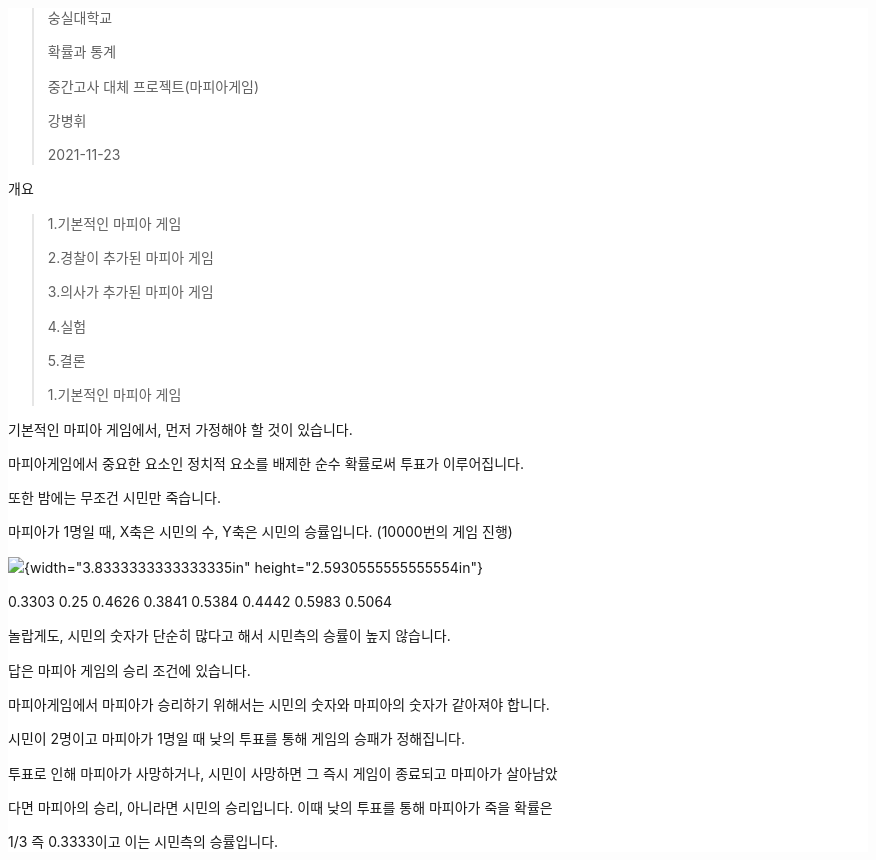 > 숭실대학교
>
> 확률과 통계
>
> 중간고사 대체 프로젝트(마피아게임)
>
> 강병휘
>
> 2021-11-23

개요

> 1.기본적인 마피아 게임
>
> 2.경찰이 추가된 마피아 게임
>
> 3.의사가 추가된 마피아 게임
>
> 4.실험
>
> 5.결론
>
> 1.기본적인 마피아 게임

기본적인 마피아 게임에서, 먼저 가정해야 할 것이 있습니다.

마피아게임에서 중요한 요소인 정치적 요소를 배제한 순수 확률로써 투표가
이루어집니다.

또한 밤에는 무조건 시민만 죽습니다.

마피아가 1명일 때, X축은 시민의 수, Y축은 시민의 승률입니다. (10000번의
게임 진행)

![](vertopal_a5e25b03a4e84e418fc070b401500c0a/media/image1.png){width="3.8333333333333335in"
height="2.5930555555555554in"}

0.3303 0.25 0.4626 0.3841 0.5384 0.4442 0.5983 0.5064

놀랍게도, 시민의 숫자가 단순히 많다고 해서 시민측의 승률이 높지
않습니다.

답은 마피아 게임의 승리 조건에 있습니다.

마피아게임에서 마피아가 승리하기 위해서는 시민의 숫자와 마피아의 숫자가
같아져야 합니다.

시민이 2명이고 마피아가 1명일 때 낮의 투표를 통해 게임의 승패가
정해집니다.

투표로 인해 마피아가 사망하거나, 시민이 사망하면 그 즉시 게임이 종료되고
마피아가 살아남았

다면 마피아의 승리, 아니라면 시민의 승리입니다. 이때 낮의 투표를 통해
마피아가 죽을 확률은

1/3 즉 0.3333이고 이는 시민측의 승률입니다.
